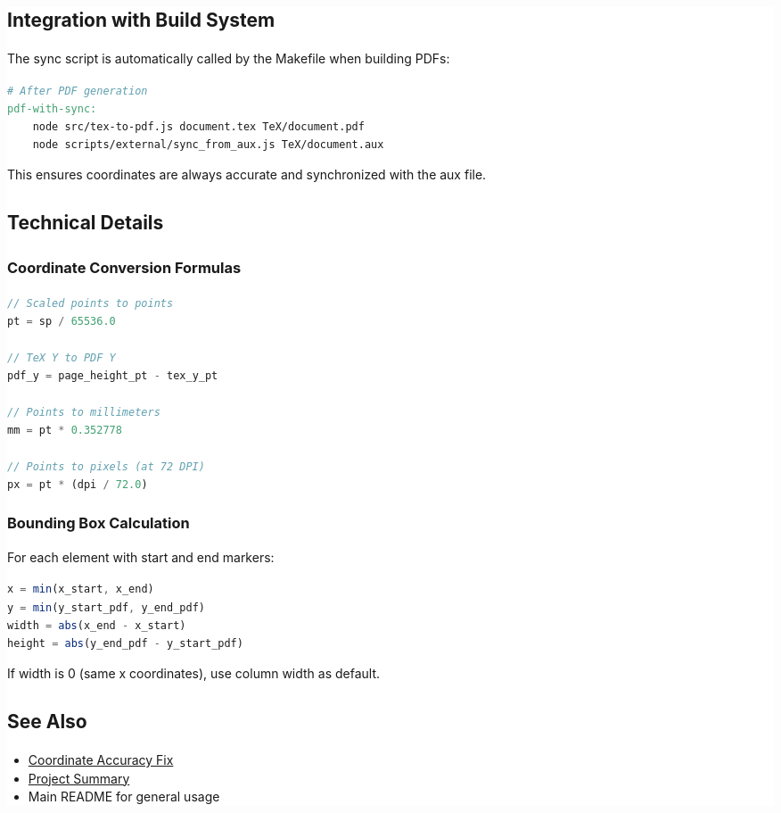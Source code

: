 ## Integration with Build System

The sync script is automatically called by the Makefile when building PDFs:

```makefile
# After PDF generation
pdf-with-sync:
	node src/tex-to-pdf.js document.tex TeX/document.pdf
	node scripts/external/sync_from_aux.js TeX/document.aux
```

This ensures coordinates are always accurate and synchronized with the aux file.

## Technical Details

### Coordinate Conversion Formulas

```javascript
// Scaled points to points
pt = sp / 65536.0

// TeX Y to PDF Y
pdf_y = page_height_pt - tex_y_pt

// Points to millimeters
mm = pt * 0.352778

// Points to pixels (at 72 DPI)
px = pt * (dpi / 72.0)
```

### Bounding Box Calculation

For each element with start and end markers:
```javascript
x = min(x_start, x_end)
y = min(y_start_pdf, y_end_pdf)
width = abs(x_end - x_start)
height = abs(y_end_pdf - y_start_pdf)
```

If width is 0 (same x coordinates), use column width as default.

## See Also

- [Coordinate Accuracy Fix](COORDINATE-ACCURACY-FIX.md)
- [Project Summary](PROJECT_SUMMARY.json)
- Main README for general usage

